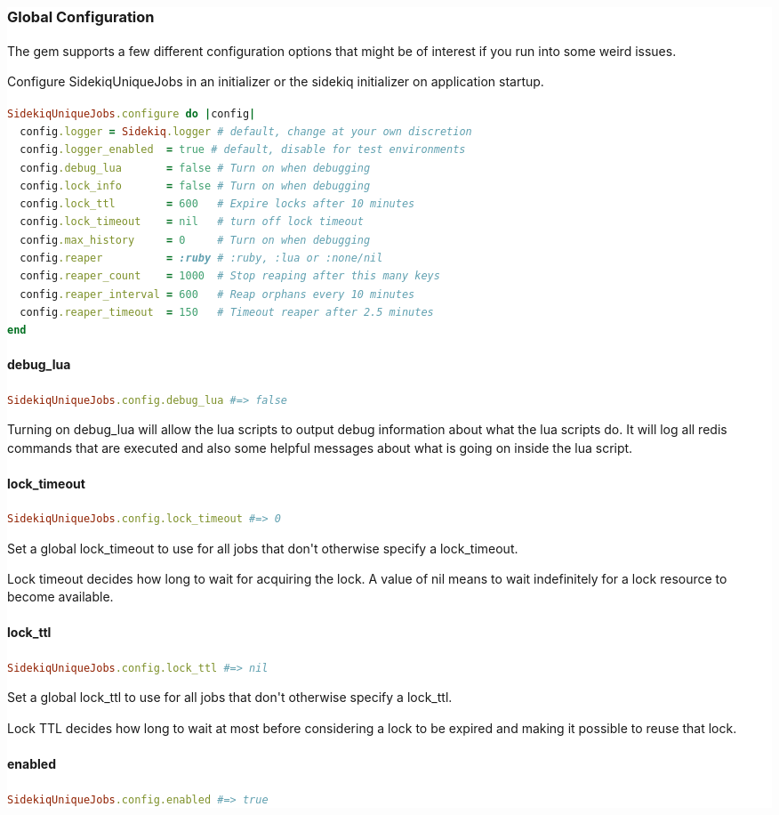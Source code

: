 ### Global Configuration

The gem supports a few different configuration options that might be of interest if you run into some weird issues.

Configure SidekiqUniqueJobs in an initializer or the sidekiq initializer on application startup.

```ruby
SidekiqUniqueJobs.configure do |config|
  config.logger = Sidekiq.logger # default, change at your own discretion
  config.logger_enabled  = true # default, disable for test environments
  config.debug_lua       = false # Turn on when debugging
  config.lock_info       = false # Turn on when debugging
  config.lock_ttl        = 600   # Expire locks after 10 minutes
  config.lock_timeout    = nil   # turn off lock timeout
  config.max_history     = 0     # Turn on when debugging
  config.reaper          = :ruby # :ruby, :lua or :none/nil
  config.reaper_count    = 1000  # Stop reaping after this many keys
  config.reaper_interval = 600   # Reap orphans every 10 minutes
  config.reaper_timeout  = 150   # Timeout reaper after 2.5 minutes
end
```

#### debug_lua

```ruby
SidekiqUniqueJobs.config.debug_lua #=> false
```

Turning on debug_lua will allow the lua scripts to output debug information about what the lua scripts do. It will log all redis commands that are executed and also some helpful messages about what is going on inside the lua script.

#### lock_timeout

```ruby
SidekiqUniqueJobs.config.lock_timeout #=> 0
```

Set a global lock_timeout to use for all jobs that don't otherwise specify a lock_timeout.

Lock timeout decides how long to wait for acquiring the lock. A value of nil means to wait indefinitely for a lock resource to become available.

#### lock_ttl

```ruby
SidekiqUniqueJobs.config.lock_ttl #=> nil
```

Set a global lock_ttl to use for all jobs that don't otherwise specify a lock_ttl.

Lock TTL decides how long to wait at most before considering a lock to be expired and making it possible to reuse that lock.

#### enabled

```ruby
SidekiqUniqueJobs.config.enabled #=> true
```
